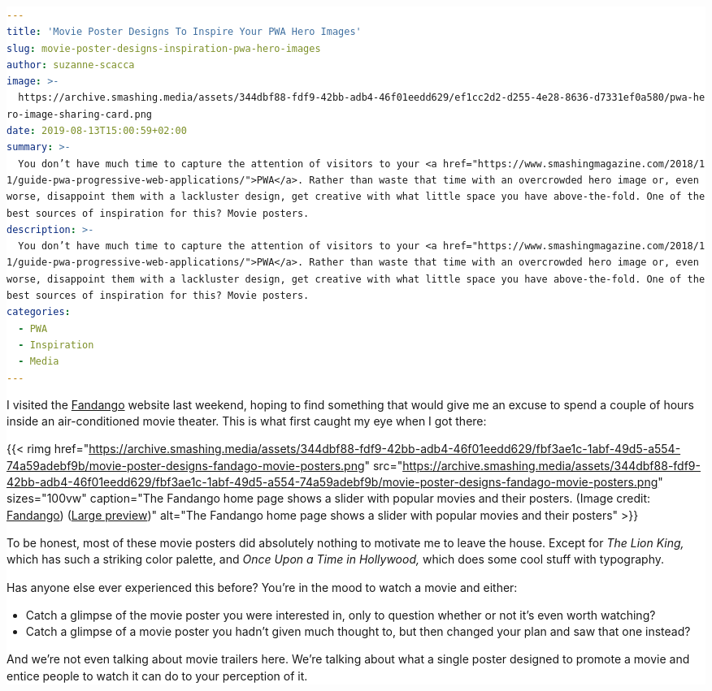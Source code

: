 ```yaml
---
title: 'Movie Poster Designs To Inspire Your PWA Hero Images'
slug: movie-poster-designs-inspiration-pwa-hero-images
author: suzanne-scacca
image: >-
  https://archive.smashing.media/assets/344dbf88-fdf9-42bb-adb4-46f01eedd629/ef1cc2d2-d255-4e28-8636-d7331ef0a580/pwa-hero-image-sharing-card.png
date: 2019-08-13T15:00:59+02:00
summary: >-
  You don’t have much time to capture the attention of visitors to your <a href="https://www.smashingmagazine.com/2018/11/guide-pwa-progressive-web-applications/">PWA</a>. Rather than waste that time with an overcrowded hero image or, even worse, disappoint them with a lackluster design, get creative with what little space you have above-the-fold. One of the best sources of inspiration for this? Movie posters.
description: >-
  You don’t have much time to capture the attention of visitors to your <a href="https://www.smashingmagazine.com/2018/11/guide-pwa-progressive-web-applications/">PWA</a>. Rather than waste that time with an overcrowded hero image or, even worse, disappoint them with a lackluster design, get creative with what little space you have above-the-fold. One of the best sources of inspiration for this? Movie posters.
categories:
  - PWA
  - Inspiration
  - Media
---
```

I visited the [Fandango](https://www.fandango.com/) website last weekend, hoping to find something that would give me an excuse to spend a couple of hours inside an air-conditioned movie theater. This is what first caught my eye when I got there:

{{< rimg href="https://archive.smashing.media/assets/344dbf88-fdf9-42bb-adb4-46f01eedd629/fbf3ae1c-1abf-49d5-a554-74a59adebf9b/movie-poster-designs-fandago-movie-posters.png" src="https://archive.smashing.media/assets/344dbf88-fdf9-42bb-adb4-46f01eedd629/fbf3ae1c-1abf-49d5-a554-74a59adebf9b/movie-poster-designs-fandago-movie-posters.png" sizes="100vw" caption="The Fandango home page shows a slider with popular movies and their posters. (Image credit: <a href='https://www.fandango.com'>Fandango</a>) (<a href='https://archive.smashing.media/assets/344dbf88-fdf9-42bb-adb4-46f01eedd629/fbf3ae1c-1abf-49d5-a554-74a59adebf9b/movie-poster-designs-fandago-movie-posters.png'>Large preview</a>)" alt="The Fandango home page shows a slider with popular movies and their posters" >}}

To be honest, most of these movie posters did absolutely nothing to motivate me to leave the house. Except for _The Lion King,_ which has such a striking color palette, and _Once Upon a Time in Hollywood,_ which does some cool stuff with typography. 

Has anyone else ever experienced this before? You’re in the mood to watch a movie and either: 

- Catch a glimpse of the movie poster you were interested in, only to question whether or not it’s even worth watching?
- Catch a glimpse of a movie poster you hadn’t given much thought to, but then changed your plan and saw that one instead? 

And we’re not even talking about movie trailers here. We’re talking about what a single poster designed to promote a movie and entice people to watch it can do to your perception of it. 
